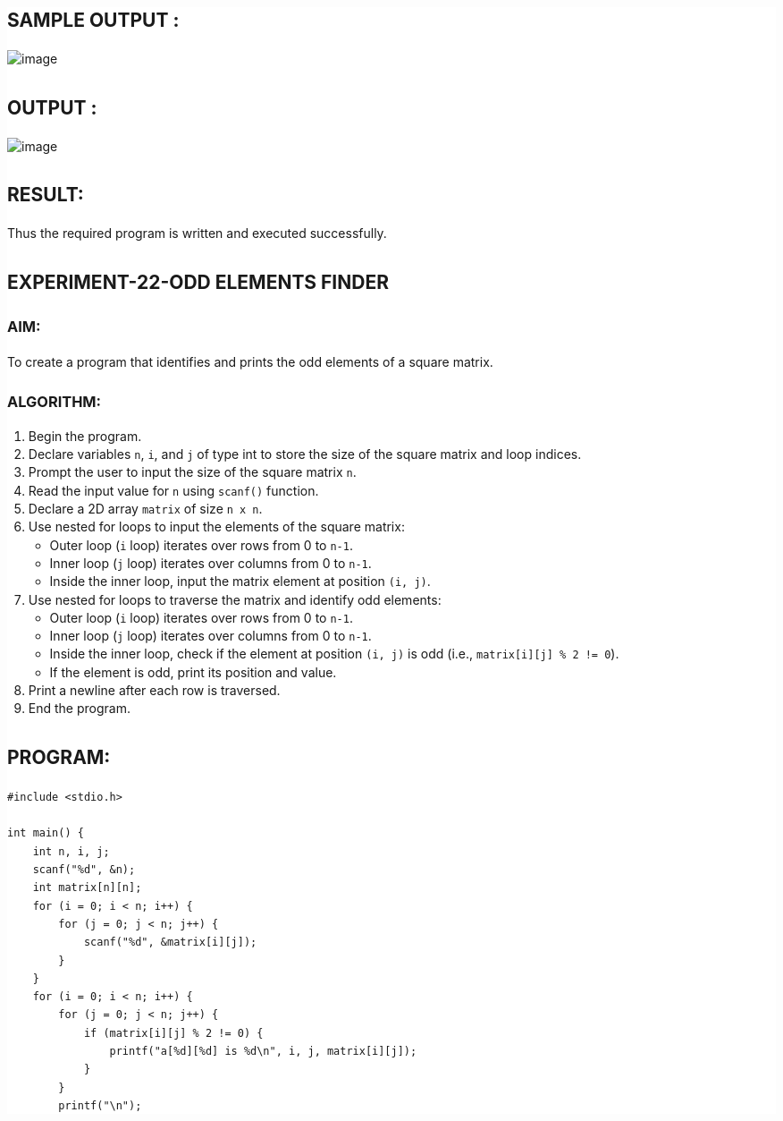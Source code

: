 ## SAMPLE OUTPUT :

![image](https://github.com/EzhilsreeJ/MODULE-3/assets/144870412/512e7d43-45c3-4354-8a60-5b01a4c9384b)



## OUTPUT :
![image](https://github.com/EzhilsreeJ/MODULE-3/assets/144870412/ba9b5fc1-1fce-4a61-bc06-e994caf8783f)



## RESULT:
Thus the required program is written and executed successfully.



## EXPERIMENT-22-ODD ELEMENTS FINDER

### AIM:
To create a program that identifies and prints the odd elements of a square matrix.

### ALGORITHM:
1. Begin the program.
2. Declare variables `n`, `i`, and `j` of type int to store the size of the square matrix and loop indices.
3. Prompt the user to input the size of the square matrix `n`.
4. Read the input value for `n` using `scanf()` function.
5. Declare a 2D array `matrix` of size `n x n`.
6. Use nested for loops to input the elements of the square matrix:
   - Outer loop (`i` loop) iterates over rows from 0 to `n-1`.
   - Inner loop (`j` loop) iterates over columns from 0 to `n-1`.
   - Inside the inner loop, input the matrix element at position `(i, j)`.
7. Use nested for loops to traverse the matrix and identify odd elements:
   - Outer loop (`i` loop) iterates over rows from 0 to `n-1`.
   - Inner loop (`j` loop) iterates over columns from 0 to `n-1`.
   - Inside the inner loop, check if the element at position `(i, j)` is odd (i.e., `matrix[i][j] % 2 != 0`).
   - If the element is odd, print its position and value.
8. Print a newline after each row is traversed.
9. End the program.

## PROGRAM:
``` 
#include <stdio.h>

int main() {
    int n, i, j;
    scanf("%d", &n);
    int matrix[n][n];
    for (i = 0; i < n; i++) {
        for (j = 0; j < n; j++) {
            scanf("%d", &matrix[i][j]);
        }
    }
    for (i = 0; i < n; i++) {
        for (j = 0; j < n; j++) {
            if (matrix[i][j] % 2 != 0) {
                printf("a[%d][%d] is %d\n", i, j, matrix[i][j]);
            }
        }
        printf("\n");
```